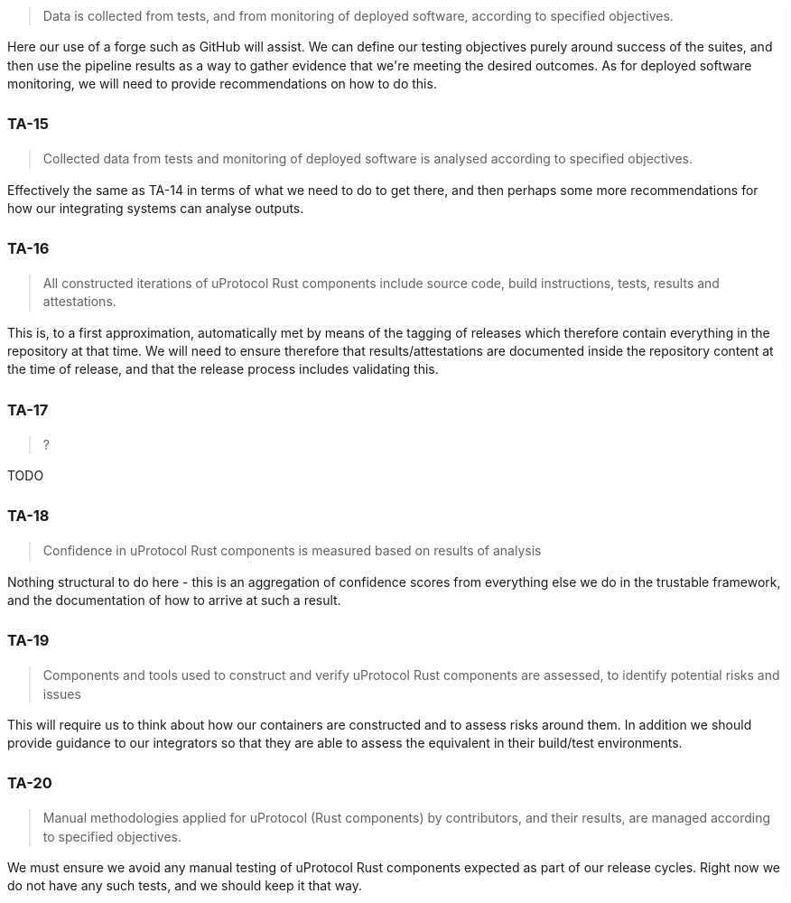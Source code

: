 > Data is collected from tests, and from monitoring of deployed software, according to specified objectives.

Here our use of a forge such as GitHub will assist. We can define our testing objectives purely around success of the suites, and then use the pipeline results as a way to gather evidence that we're meeting the desired outcomes. As for deployed software monitoring, we will need to provide recommendations on how to do this.

### TA-15

> Collected data from tests and monitoring of deployed software is analysed according to specified objectives.

Effectively the same as TA-14 in terms of what we need to do to get there, and then perhaps some more recommendations for how our integrating systems can analyse outputs.

### TA-16

> All constructed iterations of uProtocol Rust components include source code, build instructions, tests, results and attestations.

This is, to a first approximation, automatically met by means of the tagging of releases which therefore contain everything in the repository at that time. We will need to ensure therefore that results/attestations are documented inside the repository content at the time of release, and that the release process includes validating this.

### TA-17

> ?

TODO

### TA-18

> Confidence in uProtocol Rust components is measured based on results of analysis

Nothing structural to do here - this is an aggregation of confidence scores from everything else we do in the trustable framework, and the documentation of how to arrive at such a result.

### TA-19

> Components and tools used to construct and verify uProtocol Rust components are assessed, to identify potential risks and issues

This will require us to think about how our containers are constructed and to assess risks around them. In addition we should provide guidance to our integrators so that they are able to assess the equivalent in their build/test environments.

### TA-20

> Manual methodologies applied for uProtocol (Rust components) by contributors, and their results, are managed according to specified objectives.

We must ensure we avoid any manual testing of uProtocol Rust components expected as part of our release cycles. Right now we do not have any such tests, and we should keep it that way.
